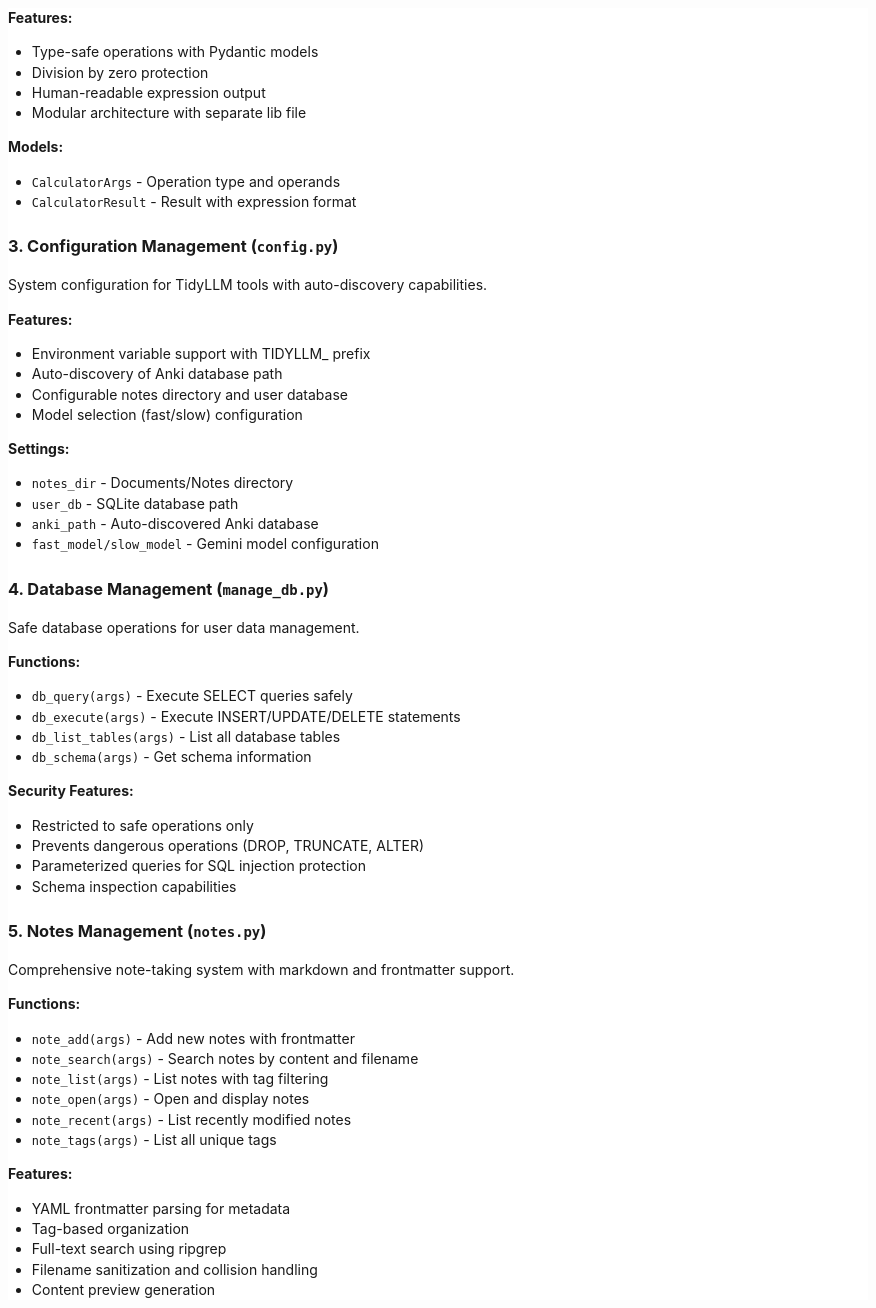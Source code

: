 **Features:**
- Type-safe operations with Pydantic models
- Division by zero protection
- Human-readable expression output
- Modular architecture with separate lib file

**Models:**
- `CalculatorArgs` - Operation type and operands
- `CalculatorResult` - Result with expression format

### 3. Configuration Management (`config.py`)

System configuration for TidyLLM tools with auto-discovery capabilities.

**Features:**
- Environment variable support with TIDYLLM_ prefix
- Auto-discovery of Anki database path
- Configurable notes directory and user database
- Model selection (fast/slow) configuration

**Settings:**
- `notes_dir` - Documents/Notes directory
- `user_db` - SQLite database path
- `anki_path` - Auto-discovered Anki database
- `fast_model/slow_model` - Gemini model configuration

### 4. Database Management (`manage_db.py`)

Safe database operations for user data management.

**Functions:**
- `db_query(args)` - Execute SELECT queries safely
- `db_execute(args)` - Execute INSERT/UPDATE/DELETE statements
- `db_list_tables(args)` - List all database tables
- `db_schema(args)` - Get schema information

**Security Features:**
- Restricted to safe operations only
- Prevents dangerous operations (DROP, TRUNCATE, ALTER)
- Parameterized queries for SQL injection protection
- Schema inspection capabilities

### 5. Notes Management (`notes.py`)

Comprehensive note-taking system with markdown and frontmatter support.

**Functions:**
- `note_add(args)` - Add new notes with frontmatter
- `note_search(args)` - Search notes by content and filename
- `note_list(args)` - List notes with tag filtering
- `note_open(args)` - Open and display notes
- `note_recent(args)` - List recently modified notes
- `note_tags(args)` - List all unique tags

**Features:**
- YAML frontmatter parsing for metadata
- Tag-based organization
- Full-text search using ripgrep
- Filename sanitization and collision handling
- Content preview generation
